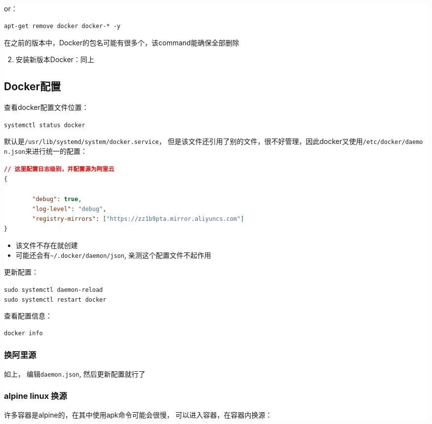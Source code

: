    or：

   `apt-get remove docker docker-* -y`

   在之前的版本中，Docker的包名可能有很多个，该command能确保全部删除



2. 安装新版本Docker：同上

## Docker配置

查看docker配置文件位置：

```docker
systemctl status docker
```

默认是`/usr/lib/systemd/system/docker.service`， 但是该文件还引用了别的文件，很不好管理，因此docker又使用`/etc/docker/daemon.json`来进行统一的配置：

```json
// 这里配置日志级别，并配置源为阿里云
{
        
        "debug": true,
        "log-level": "debug",
        "registry-mirrors": ["https://zz1b9pta.mirror.aliyuncs.com"]
}
```

* 该文件不存在就创建
* 可能还会有`~/.docker/daemon/json`, 亲测这个配置文件不起作用

更新配置：

```shell
sudo systemctl daemon-reload
sudo systemctl restart docker
```



查看配置信息：

```shell
docker info
```

### 

### 换阿里源

如上， 编辑`daemon.json`,  然后更新配置就行了

### alpine linux 换源

许多容器是alpine的，在其中使用apk命令可能会很慢， 可以进入容器，在容器内换源：



